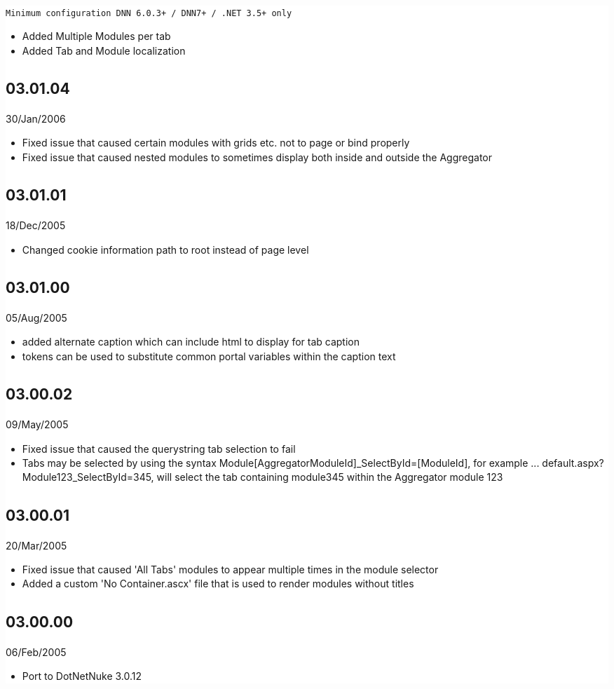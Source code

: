 ```Minimum configuration DNN 6.0.3+ / DNN7+ / .NET 3.5+ only```
-   Added Multiple Modules per tab
-   Added Tab and Module localization

## 03.01.04

30/Jan/2006

-   Fixed issue that caused certain modules with grids etc. not to page
    or bind properly
-   Fixed issue that caused nested modules to sometimes display both
    inside and outside the Aggregator

## 03.01.01

18/Dec/2005

-   Changed cookie information path to root instead of page level

## 03.01.00

05/Aug/2005

-   added alternate caption which can include html to display for tab
    caption
-   tokens can be used to substitute common portal variables within the
    caption text

## 03.00.02

09/May/2005

-   Fixed issue that caused the querystring tab selection to fail
-   Tabs may be selected by using the syntax
    Module[AggregatorModuleId]\_SelectById=[ModuleId], for example ...
    default.aspx?Module123\_SelectById=345, will select the tab
    containing module345 within the Aggregator module 123

## 03.00.01

20/Mar/2005

-   Fixed issue that caused 'All Tabs' modules to appear multiple times
    in the module selector
-   Added a custom 'No Container.ascx' file that is used to render
    modules without titles

## 03.00.00

06/Feb/2005

-   Port to DotNetNuke 3.0.12

